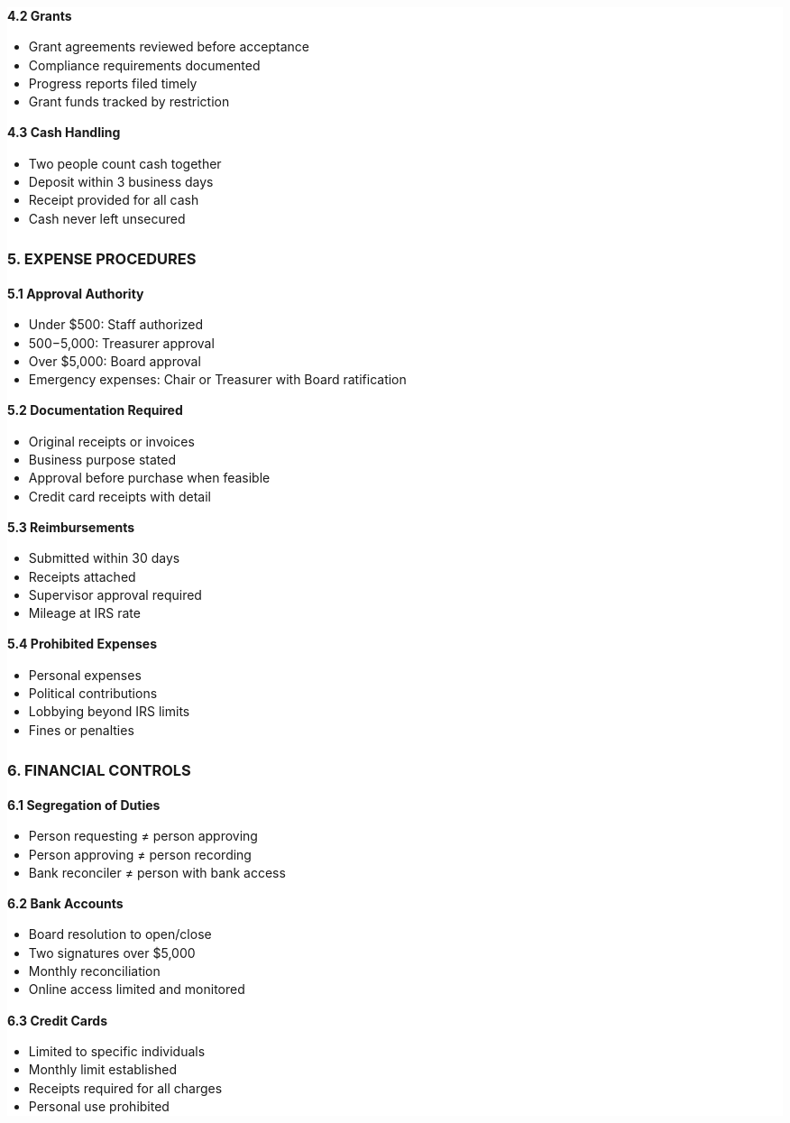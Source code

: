 **4.2 Grants**
- Grant agreements reviewed before acceptance
- Compliance requirements documented
- Progress reports filed timely
- Grant funds tracked by restriction

**4.3 Cash Handling**
- Two people count cash together
- Deposit within 3 business days
- Receipt provided for all cash
- Cash never left unsecured

### 5. EXPENSE PROCEDURES

**5.1 Approval Authority**
- Under $500: Staff authorized
- $500-$5,000: Treasurer approval
- Over $5,000: Board approval
- Emergency expenses: Chair or Treasurer with Board ratification

**5.2 Documentation Required**
- Original receipts or invoices
- Business purpose stated
- Approval before purchase when feasible
- Credit card receipts with detail

**5.3 Reimbursements**
- Submitted within 30 days
- Receipts attached
- Supervisor approval required
- Mileage at IRS rate

**5.4 Prohibited Expenses**
- Personal expenses
- Political contributions
- Lobbying beyond IRS limits
- Fines or penalties

### 6. FINANCIAL CONTROLS

**6.1 Segregation of Duties**
- Person requesting ≠ person approving
- Person approving ≠ person recording
- Bank reconciler ≠ person with bank access

**6.2 Bank Accounts**
- Board resolution to open/close
- Two signatures over $5,000
- Monthly reconciliation
- Online access limited and monitored

**6.3 Credit Cards**
- Limited to specific individuals
- Monthly limit established
- Receipts required for all charges
- Personal use prohibited
